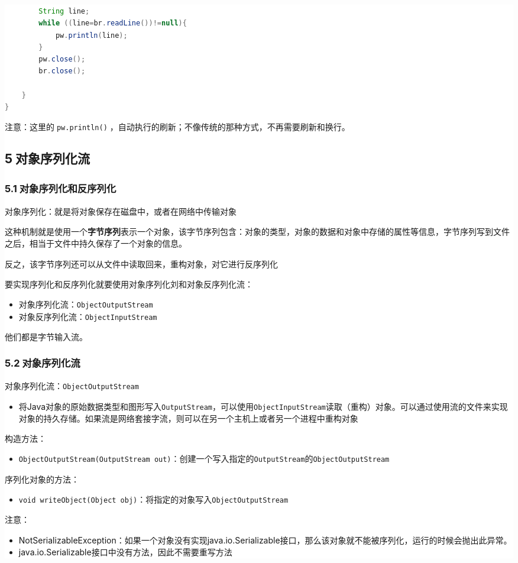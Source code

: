 ```java
        String line;
        while ((line=br.readLine())!=null){
            pw.println(line);
        }
        pw.close();
        br.close();

    }
}
```

注意：这里的 `pw.println()` ，自动执行的刷新；不像传统的那种方式，不再需要刷新和换行。



## 5 对象序列化流

### 5.1 对象序列化和反序列化

对象序列化：就是将对象保存在磁盘中，或者在网络中传输对象

这种机制就是使用一个**字节序列**表示一个对象，该字节序列包含：对象的类型，对象的数据和对象中存储的属性等信息，字节序列写到文件之后，相当于文件中持久保存了一个对象的信息。

反之，该字节序列还可以从文件中读取回来，重构对象，对它进行反序列化



要实现序列化和反序列化就要使用对象序列化刘和对象反序列化流：

- 对象序列化流：`ObjectOutputStream`
- 对象反序列化流：`ObjectInputStream`

他们都是字节输入流。



### 5.2 对象序列化流

对象序列化流：`ObjectOutputStream`

- 将Java对象的原始数据类型和图形写入`OutputStream`，可以使用`ObjectInputStream`读取（重构）对象。可以通过使用流的文件来实现对象的持久存储。如果流是网络套接字流，则可以在另一个主机上或者另一个进程中重构对象 



构造方法：

- `ObjectOutputStream(OutputStream out)`：创建一个写入指定的`OutputStream`的`ObjectOutputStream`



序列化对象的方法：

- `void writeObject(Object obj)`：将指定的对象写入`ObjectOutputStream`



注意：

- NotSerializableException：如果一个对象没有实现java.io.Serializable接口，那么该对象就不能被序列化，运行的时候会抛出此异常。
- java.io.Serializable接口中没有方法，因此不需要重写方法
